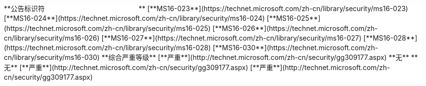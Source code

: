 </td>
</tr>
<tr>
<td style="border:1px solid black;">
**公告标识符                                                 **

</td>
<td style="border:1px solid black;">
[**MS16-023**](https://technet.microsoft.com/zh-cn/library/security/ms16-023)

</td>
<td style="border:1px solid black;">
[**MS16-024**](https://technet.microsoft.com/zh-cn/library/security/ms16-024)

</td>
<td style="border:1px solid black;">
[**MS16-025**](https://technet.microsoft.com/zh-cn/library/security/ms16-025)

</td>
<td style="border:1px solid black;">
[**MS16-026**](https://technet.microsoft.com/zh-cn/library/security/ms16-026)

</td>
<td style="border:1px solid black;">
[**MS16-027**](https://technet.microsoft.com/zh-cn/library/security/ms16-027)

</td>
<td style="border:1px solid black;">
[**MS16-028**](https://technet.microsoft.com/zh-cn/library/security/ms16-028)

</td>
<td style="border:1px solid black;">
[**MS16-030**](https://technet.microsoft.com/zh-cn/library/security/ms16-030)

</td>
</tr>
<tr>
<td style="border:1px solid black;">
**综合严重等级**

</td>
<td style="border:1px solid black;">
[**严重**](http://technet.microsoft.com/zh-cn/security/gg309177.aspx)

</td>
<td style="border:1px solid black;">
**无**

</td>
<td style="border:1px solid black;">
**无**

</td>
<td style="border:1px solid black;">
[**严重**](http://technet.microsoft.com/zh-cn/security/gg309177.aspx)

</td>
<td style="border:1px solid black;">
[**严重**](http://technet.microsoft.com/zh-cn/security/gg309177.aspx)
